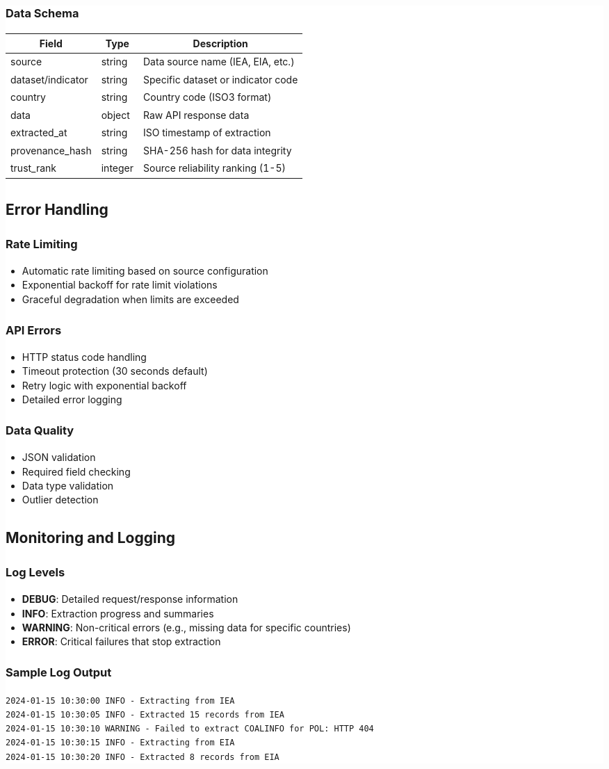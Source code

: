 ### Data Schema

| Field | Type | Description |
|-------|------|-------------|
| source | string | Data source name (IEA, EIA, etc.) |
| dataset/indicator | string | Specific dataset or indicator code |
| country | string | Country code (ISO3 format) |
| data | object | Raw API response data |
| extracted_at | string | ISO timestamp of extraction |
| provenance_hash | string | SHA-256 hash for data integrity |
| trust_rank | integer | Source reliability ranking (1-5) |

## Error Handling

### Rate Limiting
- Automatic rate limiting based on source configuration
- Exponential backoff for rate limit violations
- Graceful degradation when limits are exceeded

### API Errors
- HTTP status code handling
- Timeout protection (30 seconds default)
- Retry logic with exponential backoff
- Detailed error logging

### Data Quality
- JSON validation
- Required field checking
- Data type validation
- Outlier detection

## Monitoring and Logging

### Log Levels
- **DEBUG**: Detailed request/response information
- **INFO**: Extraction progress and summaries
- **WARNING**: Non-critical errors (e.g., missing data for specific countries)
- **ERROR**: Critical failures that stop extraction

### Sample Log Output
```
2024-01-15 10:30:00 INFO - Extracting from IEA
2024-01-15 10:30:05 INFO - Extracted 15 records from IEA
2024-01-15 10:30:10 WARNING - Failed to extract COALINFO for POL: HTTP 404
2024-01-15 10:30:15 INFO - Extracting from EIA
2024-01-15 10:30:20 INFO - Extracted 8 records from EIA
```
